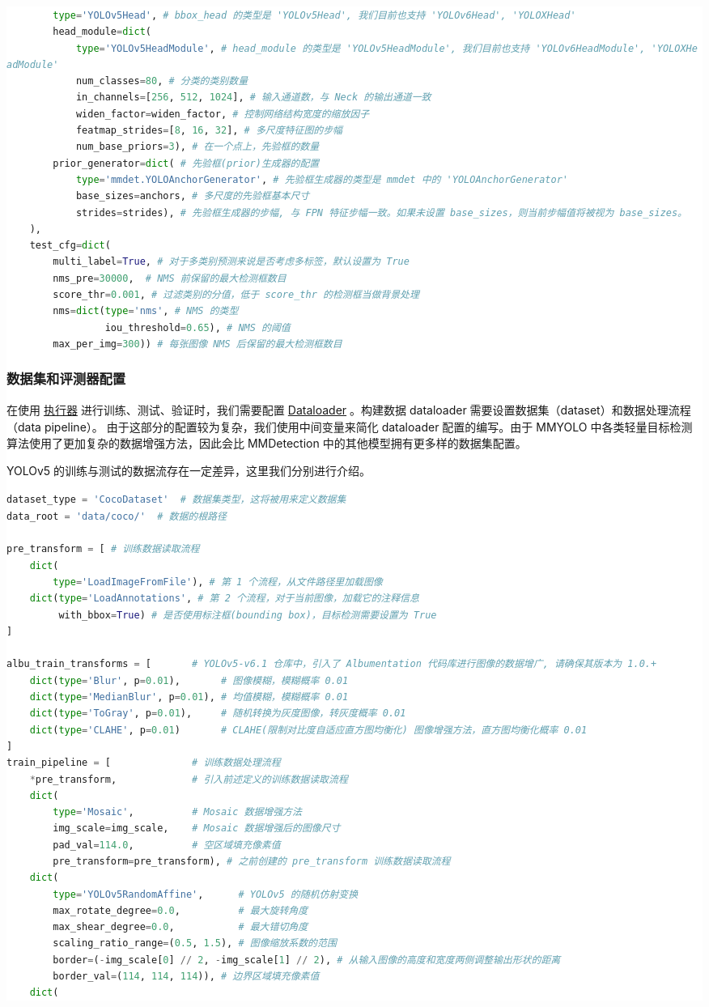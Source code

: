 ```python
        type='YOLOv5Head', # bbox_head 的类型是 'YOLOv5Head', 我们目前也支持 'YOLOv6Head', 'YOLOXHead'
        head_module=dict(
            type='YOLOv5HeadModule', # head_module 的类型是 'YOLOv5HeadModule', 我们目前也支持 'YOLOv6HeadModule', 'YOLOXHeadModule'
            num_classes=80, # 分类的类别数量
            in_channels=[256, 512, 1024], # 输入通道数，与 Neck 的输出通道一致
            widen_factor=widen_factor, # 控制网络结构宽度的缩放因子
            featmap_strides=[8, 16, 32], # 多尺度特征图的步幅
            num_base_priors=3), # 在一个点上，先验框的数量
        prior_generator=dict( # 先验框(prior)生成器的配置
            type='mmdet.YOLOAnchorGenerator', # 先验框生成器的类型是 mmdet 中的 'YOLOAnchorGenerator'
            base_sizes=anchors, # 多尺度的先验框基本尺寸
            strides=strides), # 先验框生成器的步幅, 与 FPN 特征步幅一致。如果未设置 base_sizes，则当前步幅值将被视为 base_sizes。
    ),
    test_cfg=dict(
        multi_label=True, # 对于多类别预测来说是否考虑多标签，默认设置为 True
        nms_pre=30000,  # NMS 前保留的最大检测框数目
        score_thr=0.001, # 过滤类别的分值，低于 score_thr 的检测框当做背景处理
        nms=dict(type='nms', # NMS 的类型
                 iou_threshold=0.65), # NMS 的阈值
        max_per_img=300)) # 每张图像 NMS 后保留的最大检测框数目
```

### 数据集和评测器配置

在使用 [执行器](https://mmengine.readthedocs.io/zh_CN/latest/tutorials/runner.html) 进行训练、测试、验证时，我们需要配置 [Dataloader](https://pytorch.org/docs/stable/data.html?highlight=data%20loader#torch.utils.data.DataLoader) 。构建数据 dataloader 需要设置数据集（dataset）和数据处理流程（data pipeline）。 由于这部分的配置较为复杂，我们使用中间变量来简化 dataloader 配置的编写。由于 MMYOLO 中各类轻量目标检测算法使用了更加复杂的数据增强方法，因此会比 MMDetection 中的其他模型拥有更多样的数据集配置。

YOLOv5 的训练与测试的数据流存在一定差异，这里我们分别进行介绍。

```python
dataset_type = 'CocoDataset'  # 数据集类型，这将被用来定义数据集
data_root = 'data/coco/'  # 数据的根路径

pre_transform = [ # 训练数据读取流程
    dict(
        type='LoadImageFromFile'), # 第 1 个流程，从文件路径里加载图像
    dict(type='LoadAnnotations', # 第 2 个流程，对于当前图像，加载它的注释信息
         with_bbox=True) # 是否使用标注框(bounding box)，目标检测需要设置为 True
]

albu_train_transforms = [		# YOLOv5-v6.1 仓库中，引入了 Albumentation 代码库进行图像的数据增广, 请确保其版本为 1.0.+
    dict(type='Blur', p=0.01),       # 图像模糊，模糊概率 0.01
    dict(type='MedianBlur', p=0.01), # 均值模糊，模糊概率 0.01
    dict(type='ToGray', p=0.01),	 # 随机转换为灰度图像，转灰度概率 0.01
    dict(type='CLAHE', p=0.01)		 # CLAHE(限制对比度自适应直方图均衡化) 图像增强方法，直方图均衡化概率 0.01
]
train_pipeline = [				# 训练数据处理流程
    *pre_transform,				# 引入前述定义的训练数据读取流程
    dict(
        type='Mosaic',          # Mosaic 数据增强方法
        img_scale=img_scale,    # Mosaic 数据增强后的图像尺寸
        pad_val=114.0,          # 空区域填充像素值
        pre_transform=pre_transform), # 之前创建的 pre_transform 训练数据读取流程
    dict(
        type='YOLOv5RandomAffine',	    # YOLOv5 的随机仿射变换
        max_rotate_degree=0.0,          # 最大旋转角度
        max_shear_degree=0.0,           # 最大错切角度
        scaling_ratio_range=(0.5, 1.5), # 图像缩放系数的范围
        border=(-img_scale[0] // 2, -img_scale[1] // 2), # 从输入图像的高度和宽度两侧调整输出形状的距离
        border_val=(114, 114, 114)), # 边界区域填充像素值
    dict(
```